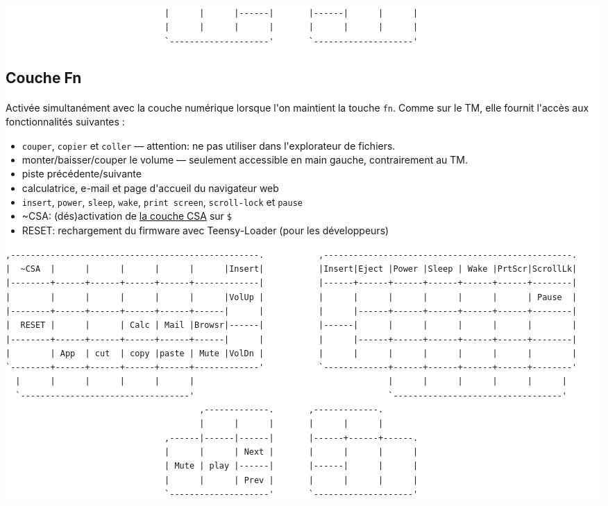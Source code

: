 ```
                                |      |      |------|       |------|      |      |
                                |      |      |      |       |      |      |      |
                                `--------------------'       `--------------------'
```

## Couche Fn
Activée simultanément avec la couche numérique lorsque l'on maintient la touche `fn`. Comme sur le TM, elle fournit l'accès aux fonctionnalités suivantes :

- `couper`, `copier` et `coller` — attention: ne pas utiliser dans l'explorateur de fichiers.
- monter/baisser/couper le volume — seulement accessible en main gauche, contrairement au TM.
- piste précédente/suivante
- calculatrice, e-mail et page d'accueil du navigateur web
- `insert`, `power`, `sleep`, `wake`, `print screen`, `scroll-lock` et `pause`
- ~CSA: (dés)activation de [la couche CSA](#couche-csa) sur `$`
- RESET: rechargement du firmware avec Teensy-Loader (pour les développeurs)

```
,--------------------------------------------------.           ,--------------------------------------------------.
|  ~CSA  |      |      |      |      |      |Insert|           |Insert|Eject |Power |Sleep | Wake |PrtScr|ScrollLk|
|--------+------+------+------+------+-------------|           |------+------+------+------+------+------+--------|
|        |      |      |      |      |      |VolUp |           |      |      |      |      |      |      | Pause  |
|--------+------+------+------+------+------|      |           |      |------+------+------+------+------+--------|
|  RESET |      |      | Calc | Mail |Browsr|------|           |------|      |      |      |      |      |        |
|--------+------+------+------+------+------|      |           |      |------+------+------+------+------+--------|
|        | App  | cut  | copy |paste | Mute |VolDn |           |      |      |      |      |      |      |        |
`--------+------+------+------+------+-------------'           `-------------+------+------+------+------+--------'
  |      |      |      |      |      |                                       |      |      |      |      |      |
  `----------------------------------'                                       `----------------------------------'
                                       ,-------------.       ,-------------.
                                       |      |      |       |      |      |
                                ,------|------|------|       |------+------+------.
                                |      |      | Next |       |      |      |      |
                                | Mute | play |------|       |------|      |      |
                                |      |      | Prev |       |      |      |      |
                                `--------------------'       `--------------------'
```